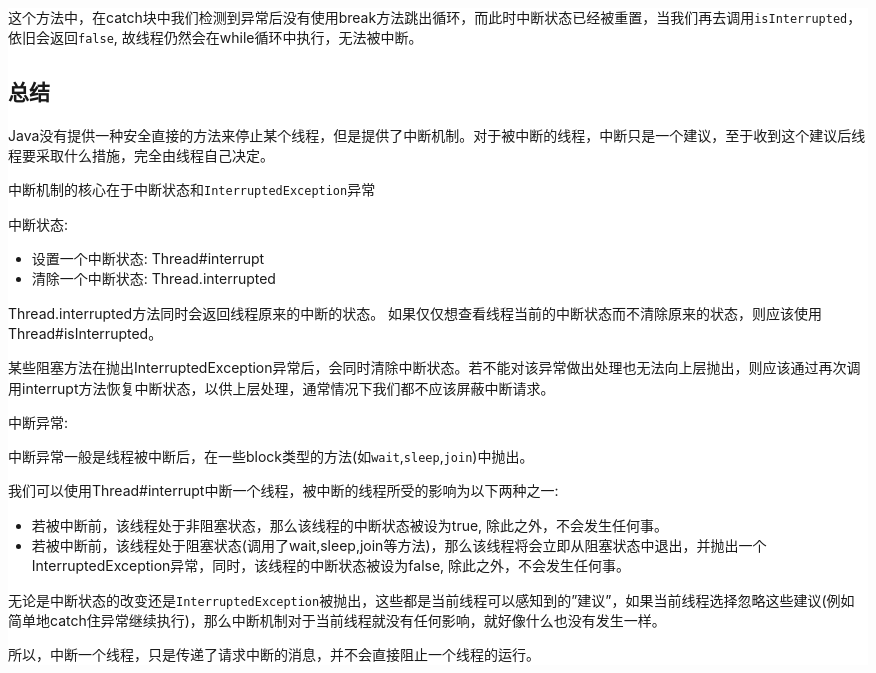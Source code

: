 这个方法中，在catch块中我们检测到异常后没有使用break方法跳出循环，而此时中断状态已经被重置，当我们再去调用`isInterrupted`，依旧会返回`false`, 故线程仍然会在while循环中执行，无法被中断。

## 总结

Java没有提供一种安全直接的方法来停止某个线程，但是提供了中断机制。对于被中断的线程，中断只是一个建议，至于收到这个建议后线程要采取什么措施，完全由线程自己决定。

中断机制的核心在于中断状态和`InterruptedException`异常

中断状态:

- 设置一个中断状态: Thread#interrupt
- 清除一个中断状态: Thread.interrupted

Thread.interrupted方法同时会返回线程原来的中断的状态。
如果仅仅想查看线程当前的中断状态而不清除原来的状态，则应该使用Thread#isInterrupted。

某些阻塞方法在抛出InterruptedException异常后，会同时清除中断状态。若不能对该异常做出处理也无法向上层抛出，则应该通过再次调用interrupt方法恢复中断状态，以供上层处理，通常情况下我们都不应该屏蔽中断请求。

中断异常:

中断异常一般是线程被中断后，在一些block类型的方法(如`wait`,`sleep`,`join`)中抛出。

我们可以使用Thread#interrupt中断一个线程，被中断的线程所受的影响为以下两种之一:

- 若被中断前，该线程处于非阻塞状态，那么该线程的中断状态被设为true, 除此之外，不会发生任何事。
- 若被中断前，该线程处于阻塞状态(调用了wait,sleep,join等方法)，那么该线程将会立即从阻塞状态中退出，并抛出一个InterruptedException异常，同时，该线程的中断状态被设为false, 除此之外，不会发生任何事。

无论是中断状态的改变还是`InterruptedException`被抛出，这些都是当前线程可以感知到的”建议”，如果当前线程选择忽略这些建议(例如简单地catch住异常继续执行)，那么中断机制对于当前线程就没有任何影响，就好像什么也没有发生一样。

所以，中断一个线程，只是传递了请求中断的消息，并不会直接阻止一个线程的运行。